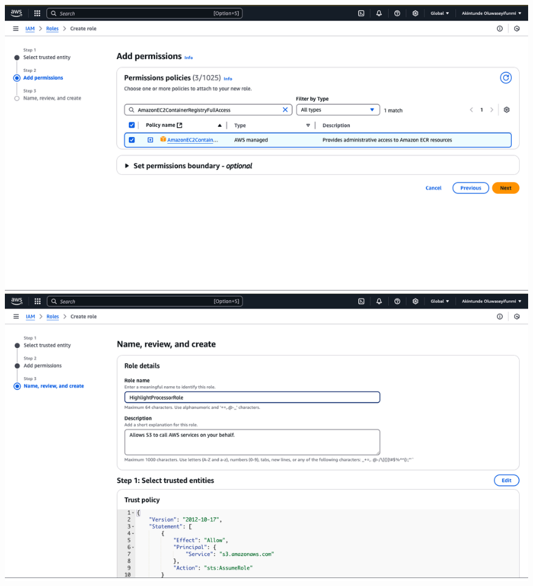 ![setting_permission_3](./images/python_scripts/setting-permissions-3.png)
![trustPolicy](./images/python_scripts/trust-policy.png)